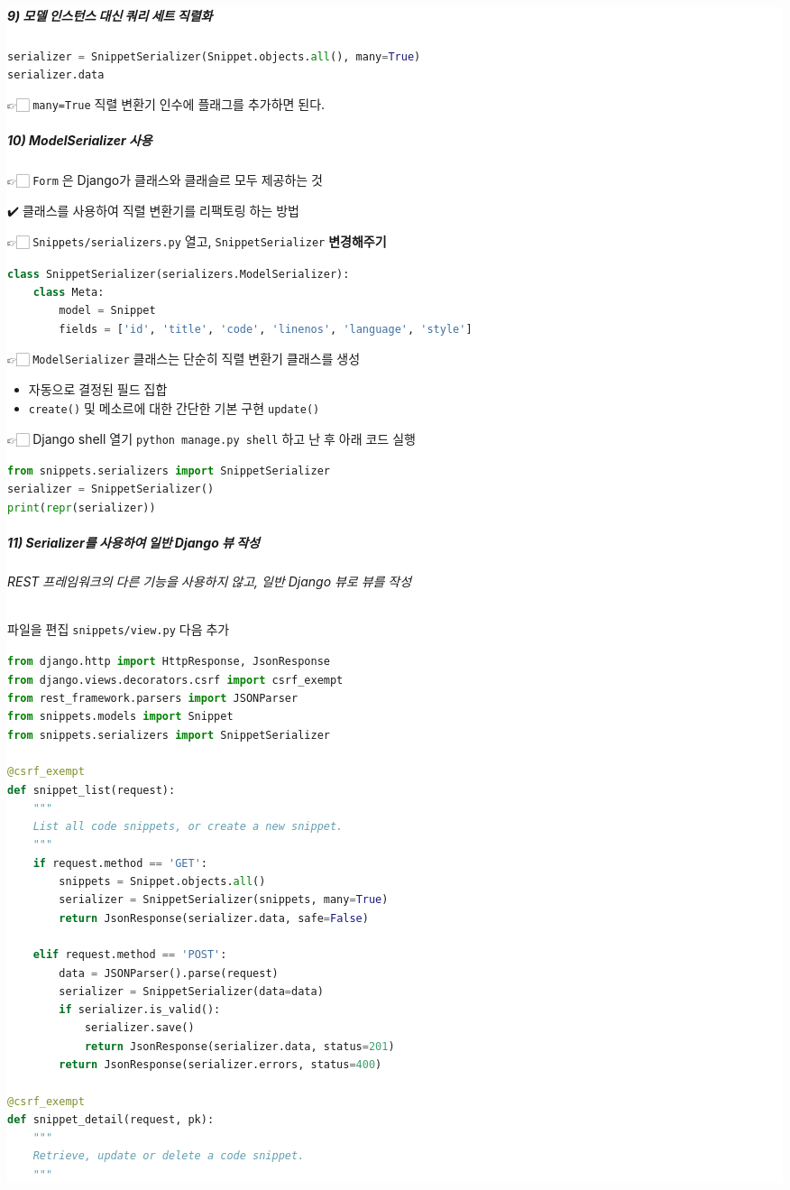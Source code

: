 <h5> 9) 모델 인스턴스 대신 쿼리 세트 직렬화</h5>

```python
serializer = SnippetSerializer(Snippet.objects.all(), many=True)
serializer.data
```
👉🏻 `many=True`  직렬 변환기 인수에 플래그를 추가하면 된다.


<h5> 10) ModelSerializer 사용</h5>

👉🏻    `Form` 은 Django가 클래스와 클래슬르 모두 제공하는 것

✔️ 클래스를 사용하여 직렬 변환기를 리팩토링 하는 방법

👉🏻    `Snippets/serializers.py` 열고, `SnippetSerializer` **변경해주기**

```python
class SnippetSerializer(serializers.ModelSerializer):
    class Meta:
        model = Snippet
        fields = ['id', 'title', 'code', 'linenos', 'language', 'style']
```
👉🏻   `ModelSerializer` 클래스는 단순히 직렬 변환기 클래스를 생성

  - 자동으로 결정된 필드 집합<br>
  - `create()` 및 메소르에 대한 간단한 기본 구현 `update()`

👉🏻 Django shell 열기 `python manage.py shell` 하고 난 후 아래 코드 실행

 ```python
from snippets.serializers import SnippetSerializer
serializer = SnippetSerializer()
print(repr(serializer))
```
<h5> 11) Serializer를 사용하여 일반 Django 뷰 작성</h5>
 <h6>REST 프레임워크의 다른 기능을 사용하지 않고, 일반 Django 뷰로 뷰를 작성</h6>

  파일을 편집  `snippets/view.py`  다음 추가

```python
from django.http import HttpResponse, JsonResponse
from django.views.decorators.csrf import csrf_exempt
from rest_framework.parsers import JSONParser
from snippets.models import Snippet
from snippets.serializers import SnippetSerializer

@csrf_exempt
def snippet_list(request):
    """
    List all code snippets, or create a new snippet.
    """
    if request.method == 'GET':
        snippets = Snippet.objects.all()
        serializer = SnippetSerializer(snippets, many=True)
        return JsonResponse(serializer.data, safe=False)

    elif request.method == 'POST':
        data = JSONParser().parse(request)
        serializer = SnippetSerializer(data=data)
        if serializer.is_valid():
            serializer.save()
            return JsonResponse(serializer.data, status=201)
        return JsonResponse(serializer.errors, status=400)

@csrf_exempt
def snippet_detail(request, pk):
    """
    Retrieve, update or delete a code snippet.
    """
```